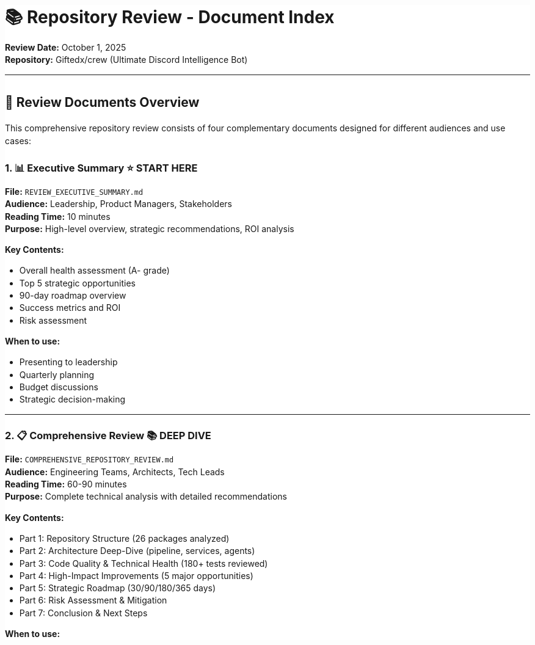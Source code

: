 # 📚 Repository Review - Document Index

**Review Date:** October 1, 2025  
**Repository:** Giftedx/crew (Ultimate Discord Intelligence Bot)

---

## 📖 Review Documents Overview

This comprehensive repository review consists of four complementary documents designed for different audiences and use cases:

### 1. 📊 Executive Summary ⭐ **START HERE**

**File:** `REVIEW_EXECUTIVE_SUMMARY.md`  
**Audience:** Leadership, Product Managers, Stakeholders  
**Reading Time:** 10 minutes  
**Purpose:** High-level overview, strategic recommendations, ROI analysis

**Key Contents:**

- Overall health assessment (A- grade)
- Top 5 strategic opportunities
- 90-day roadmap overview
- Success metrics and ROI
- Risk assessment

**When to use:**

- Presenting to leadership
- Quarterly planning
- Budget discussions
- Strategic decision-making

---

### 2. 📋 Comprehensive Review 📚 **DEEP DIVE**

**File:** `COMPREHENSIVE_REPOSITORY_REVIEW.md`  
**Audience:** Engineering Teams, Architects, Tech Leads  
**Reading Time:** 60-90 minutes  
**Purpose:** Complete technical analysis with detailed recommendations

**Key Contents:**

- Part 1: Repository Structure (26 packages analyzed)
- Part 2: Architecture Deep-Dive (pipeline, services, agents)
- Part 3: Code Quality & Technical Health (180+ tests reviewed)
- Part 4: High-Impact Improvements (5 major opportunities)
- Part 5: Strategic Roadmap (30/90/180/365 days)
- Part 6: Risk Assessment & Mitigation
- Part 7: Conclusion & Next Steps

**When to use:**
